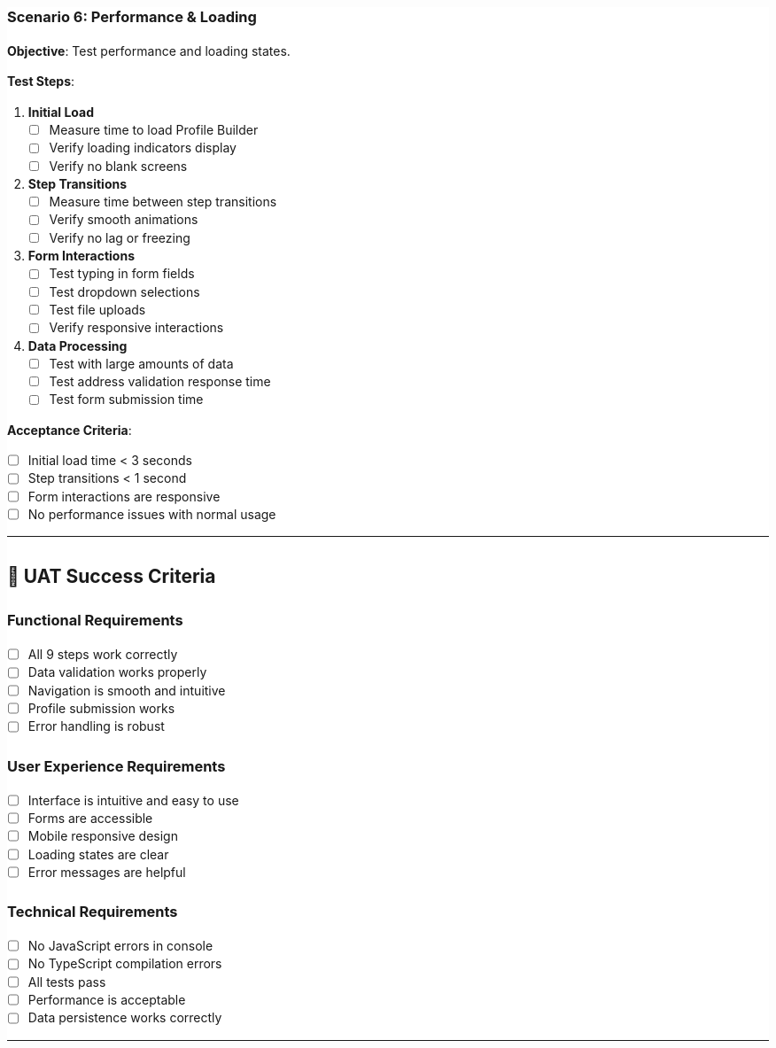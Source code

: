 
### **Scenario 6: Performance & Loading**
**Objective**: Test performance and loading states.

**Test Steps**:
1. **Initial Load**
   - [ ] Measure time to load Profile Builder
   - [ ] Verify loading indicators display
   - [ ] Verify no blank screens

2. **Step Transitions**
   - [ ] Measure time between step transitions
   - [ ] Verify smooth animations
   - [ ] Verify no lag or freezing

3. **Form Interactions**
   - [ ] Test typing in form fields
   - [ ] Test dropdown selections
   - [ ] Test file uploads
   - [ ] Verify responsive interactions

4. **Data Processing**
   - [ ] Test with large amounts of data
   - [ ] Test address validation response time
   - [ ] Test form submission time

**Acceptance Criteria**:
- [ ] Initial load time < 3 seconds
- [ ] Step transitions < 1 second
- [ ] Form interactions are responsive
- [ ] No performance issues with normal usage

---

## 🎯 **UAT Success Criteria**

### **Functional Requirements**
- [ ] All 9 steps work correctly
- [ ] Data validation works properly
- [ ] Navigation is smooth and intuitive
- [ ] Profile submission works
- [ ] Error handling is robust

### **User Experience Requirements**
- [ ] Interface is intuitive and easy to use
- [ ] Forms are accessible
- [ ] Mobile responsive design
- [ ] Loading states are clear
- [ ] Error messages are helpful

### **Technical Requirements**
- [ ] No JavaScript errors in console
- [ ] No TypeScript compilation errors
- [ ] All tests pass
- [ ] Performance is acceptable
- [ ] Data persistence works correctly

---